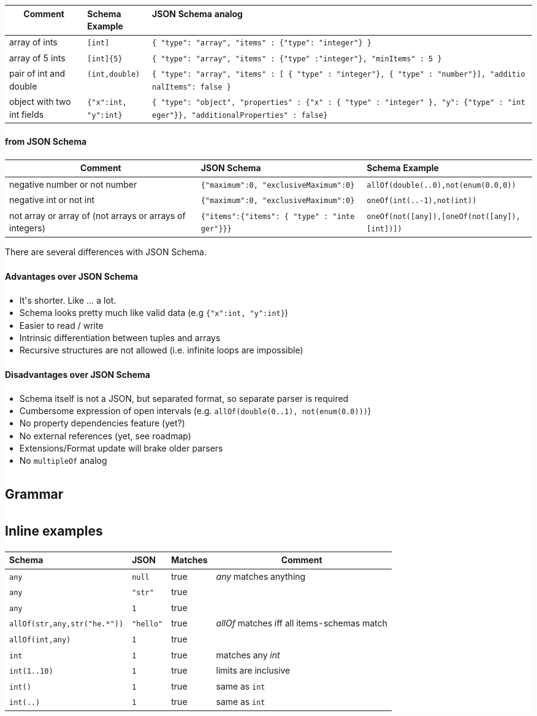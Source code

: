 | Comment | Schema Example|  JSON Schema analog    | 
| ------------- |:-------------| :-----|
| array of ints   | `[int]`  |  `{ "type": "array", "items" : {"type": "integer"} }`|
| array of 5 ints  | `[int]{5}`  |  `{ "type": "array", "items" : {"type" :"integer"}, "minItems" : 5 }`|
| pair of int and double| `(int,double)`  |  `{ "type": "array", "items" : [ { "type" : "integer"}, { "type" : "number"}], "additionalItems": false }`|
| object with two int fields | `{"x":int, "y":int}`  |  `{ "type": "object", "properties" : {"x" : { "type" : "integer" }, "y": {"type" : "integer"}}, "additionalProperties" : false}`|

#### from JSON Schema

| Comment | JSON Schema | Schema Example |  
|---------|:--------------| :-----|
|negative number or not number| `{"maximum":0, "exclusiveMaximum":0}` | `allOf(double(..0),not(enum(0.0,0))`|
|negative int or not int | `{"maximum":0, "exclusiveMaximum":0}` | `oneOf(int(..-1),not(int))`|
|not array or array of (not arrays or arrays of integers)| `{"items":{"items": { "type" : "integer"}}}` | `oneOf(not([any]),[oneOf(not([any]),[int])])`|




There are several differences with JSON Schema. 

#### Advantages over JSON Schema
* It's shorter. Like ... a lot.
* Schema looks pretty much like valid data (e.g `{"x":int, "y":int}`)
* Easier to read / write
* Intrinsic differentiation between tuples and arrays
* Recursive structures are not allowed (i.e. infinite loops are impossible)

#### Disadvantages over JSON Schema
* Schema itself is not a JSON, but separated format, so separate parser is required
* Cumbersome expression of open intervals (e.g. `allOf(double(0..1), not(enum(0.0)))`)  
* No property dependencies feature (yet?)
* No external references (yet, see roadmap)
* Extensions/Format update will brake older parsers
* No `multipleOf` analog


Grammar
----
<todo>



Inline examples
----


| Schema |  JSON |  Matches |  Comment | 
|:-------------| :-----|:-----| ------|
|`any`   | `null ` |   true | _any_ matches anything 
|`any`   | `"str"` |   true |
|`any`   | `1` | true |  
|`allOf(str,any,str("he.*"))`| `"hello"`| true| _allOf_ matches iff all items-schemas match
|`allOf(int,any)` |  `1`  | true 
| `int       ` | `1`| true | matches any _int_ 
| `int(1..10)` | `1`| true | limits are inclusive
| `int()     ` | `1`| true | same as `int` 
| `int(..)   ` | `1`| true | same as `int`